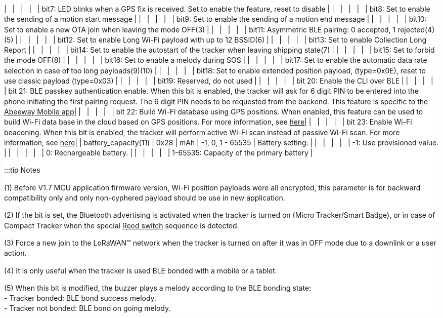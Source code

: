 | &nbsp;                    | &nbsp;    | &nbsp;    | &nbsp;                 | bit7: LED blinks when a GPS fix is received. Set to enable the feature, reset to disable                            |
| &nbsp;                    | &nbsp;    | &nbsp;    | &nbsp;                 | bit8: Set to enable the sending of a motion start message                                                           |
| &nbsp;                    | &nbsp;    | &nbsp;    | &nbsp;                 | bit9: Set to enable the sending of a motion end message                                                             |
| &nbsp;                    | &nbsp;    | &nbsp;    | &nbsp;                 | bit10: Set to enable a new OTA join when leaving the mode OFF(3)                                                    |
| &nbsp;                    | &nbsp;    | &nbsp;    | &nbsp;                 | bit11: Asymmetric BLE pairing: 0 accepted, 1 rejected(4)(5)                                                         |
| &nbsp;                    | &nbsp;    | &nbsp;    | &nbsp;                 | bit12: Set to enable Long Wi-Fi payload with up to 12 BSSID(6)                                                       |
| &nbsp;                    | &nbsp;    | &nbsp;    | &nbsp;                 | bit13: Set to enable Collection Long Report                                                                         |
| &nbsp;                    | &nbsp;    | &nbsp;    | &nbsp;                 | bit14: Set to enable the autostart of the tracker when leaving shipping state(7)                                    |
| &nbsp;                    | &nbsp;    | &nbsp;    | &nbsp;                 | bit15: Set to forbid the mode OFF(8)                                                                                |
| &nbsp;                    | &nbsp;    | &nbsp;    | &nbsp;                 | bit16: Set to enable a melody during SOS                                                                            |
| &nbsp;                    | &nbsp;    | &nbsp;    | &nbsp;                 | bit17: Set to enable the automatic data rate selection in case of too long payloads(9)(10)                          |
| &nbsp;                    | &nbsp;    | &nbsp;    | &nbsp;                 | bit18: Set to enable extended position payload, (type=0x0E), reset to use classic payload (type=0x03)           |
| &nbsp;                    | &nbsp;    | &nbsp;    | &nbsp;                 | bit19: Reserved, do not used                                                                                        |
| &nbsp;                    | &nbsp;    | &nbsp;    | &nbsp;                 | bit 20: Enable the CLI over BLE                                                                                     |
| &nbsp;                    | &nbsp;    | &nbsp;    | &nbsp;                 | bit 21: BLE passkey authentication enable. When this bit is enabled, the tracker will ask for 6 digit PIN to be entered into the phone initiating the first pairing request. The 6 digit PIN needs to be requested from the backend. This feature is specific to the [Abeeway Mobile app](/C-Procedure-Topics/GetStartedMobileApp_T/)|
| &nbsp;                    | &nbsp;    | &nbsp;    | &nbsp;                 | bit 22: Build Wi-Fi database using GPS positions. When enabled, this feature can be used to build Wi-Fi data base in the cloud based on GPS positions. For more information, see [here](../functioning/build-wifi-gps-database)|
| &nbsp;                    | &nbsp;    | &nbsp;    | &nbsp;                 | bit 23: Enable Wi-Fi beaconing. When this bit is enabled, the tracker will perform active Wi-Fi scan instead of passive Wi-Fi scan. For more information, see [here](../functioning/wifi-beaconing)|
| battery_capacity(11) | 0x28 | mAh  | \-1, 0, 1 - 65535 | Battery setting:                                                                                                    |
| &nbsp;                    | &nbsp;    | &nbsp;    | &nbsp;                 | \-1: Use provisioned value.                                                                                        |
| &nbsp;                    | &nbsp;    | &nbsp;    | &nbsp;                 | 0: Rechargeable battery.                                                                                            |
| &nbsp;                    | &nbsp;    | &nbsp;    | &nbsp;                 | 1-65535: Capacity of the primary battery                                                                            |

:::tip Notes

(1) Before V1.7 MCU application firmware version, Wi-Fi position payloads were all encrypted, this parameter is for backward compatibility only and only non-cyphered payload should be use in new application.

(2) If the bit is set, the Bluetooth advertising is activated when the tracker is turned on (Micro Tracker/Smart Badge), or in case of Compact Tracker when the special [Reed switch](../functioning/user-interfaces/#reed-switch-interface) sequence is detected.

(3) Force a new join to the LoRaWAN™ network when the tracker is turned on after it was in OFF mode due to a downlink or a user action.

(4) It is only useful when the tracker is used BLE bonded with a mobile or a tablet.

(5) When this bit is modified, the buzzer plays a melody according to the BLE bonding state:  
\- Tracker bonded: BLE bond success melody.  
\- Tracker not bonded: BLE bond on going melody.
